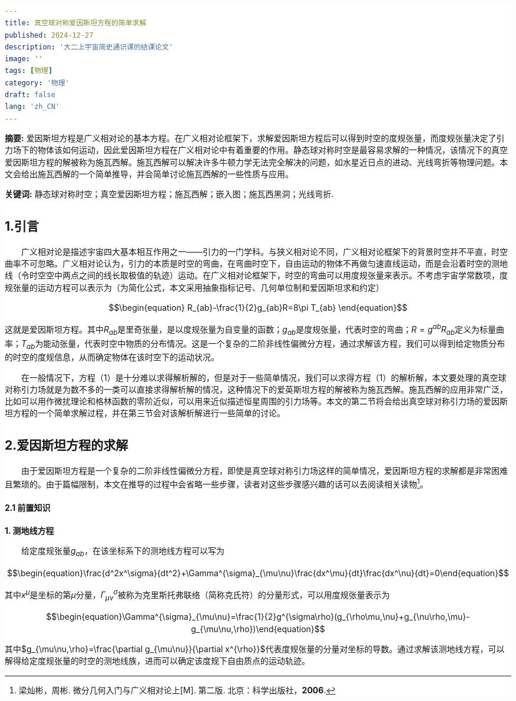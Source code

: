 ```yaml
---
title: 真空球对称爱因斯坦方程的简单求解
published: 2024-12-27
description: '大二上宇宙简史通识课的结课论文'
image: ''
tags: [物理]
category: '物理'
draft: false 
lang: 'zh_CN'
---
```




**摘要:** 爱因斯坦方程是广义相对论的基本方程。在广义相对论框架下，求解爱因斯坦方程后可以得到时空的度规张量，而度规张量决定了引力场下的物体该如何运动，因此爱因斯坦方程在广义相对论中有着重要的作用。静态球对称时空是最容易求解的一种情况，该情况下的真空爱因斯坦方程的解被称为施瓦西解。施瓦西解可以解决许多牛顿力学无法完全解决的问题，如水星近日点的进动、光线弯折等物理问题。本文会给出施瓦西解的一个简单推导，并会简单讨论施瓦西解的一些性质与应用。

**关键词:** 静态球对称时空；真空爱因斯坦方程；施瓦西解；嵌入图；施瓦西黑洞；光线弯折.

## 1.引言

&emsp;&emsp;广义相对论是描述宇宙四大基本相互作用之一——引力的一门学科。与狭义相对论不同，广义相对论框架下的背景时空并不平直，时空曲率不可忽略。广义相对论认为，引力的本质是时空的弯曲，在弯曲时空下，自由运动的物体不再做匀速直线运动，而是会沿着时空的测地线（令时空空中两点之间的线长取极值的轨迹）运动。在广义相对论框架下，时空的弯曲可以用度规张量来表示。不考虑宇宙学常数项，度规张量的运动方程可以表示为（为简化公式，本文采用抽象指标记号、几何单位制和爱因斯坦求和约定）

$$\begin{equation} R_{ab}-\frac{1}{2}g_{ab}R=8\pi T_{ab} \end{equation}$$

这就是爱因斯坦方程。其中$R_{ab}$是里奇张量，是以度规张量为自变量的函数；$g_{ab}$是度规张量，代表时空的弯曲；$R=g^{ab}R_{ab}$定义为标量曲率；$T_{ab}$为能动张量，代表时空中物质的分布情况。这是一个复杂的二阶非线性偏微分方程，通过求解该方程，我们可以得到给定物质分布的时空的度规信息，从而确定物体在该时空下的运动状况。

&emsp;&emsp;在一般情况下，方程（1）是十分难以求得解析解的，但是对于一些简单情况，我们可以求得方程（1）的解析解，本文要处理的真空球对称引力场就是为数不多的一类可以直接求得解析解的情况，这种情况下的爱英斯坦方程的解被称为施瓦西解。施瓦西解的应用非常广泛，比如可以用作微扰理论和格林函数的零阶近似，可以用来近似描述恒星周围的引力场等。本文的第二节将会给出真空球对称引力场的爱因斯坦方程的一个简单求解过程，并在第三节会对该解析解进行一些简单的讨论。

## 2.爱因斯坦方程的求解

&emsp;&emsp;由于爱因斯坦方程是一个复杂的二阶非线性偏微分方程，即使是真空球对称引力场这样的简单情况，爱因斯坦方程的求解都是非常困难且繁琐的。由于篇幅限制，本文在推导的过程中会省略一些步骤，读者对这些步骤感兴趣的话可以去阅读相关读物[^1]。

#### 2.1 前置知识

**1. 测地线方程**

&emsp;&emsp;给定度规张量$g_{ab}$，在该坐标系下的测地线方程可以写为

$$\begin{equation}\frac{d^2x^\sigma}{dt^2}+\Gamma^{\sigma}_{\mu\nu}\frac{dx^\mu}{dt}\frac{dx^\nu}{dt}=0\end{equation}$$

其中$x^\mu$是坐标的第$\mu$分量，$\Gamma_{\mu\nu}^{\sigma}$被称为克里斯托弗联络（简称克氏符）的分量形式，可以用度规张量表示为

$$\begin{equation}\Gamma^{\sigma}_{\mu\nu}=\frac{1}{2}g^{\sigma\rho}(g_{\rho\mu,\nu}+g_{\nu\rho,\mu}-g_{\mu\nu,\rho})\end{equation}$$

其中$g_{\mu\nu,\rho}=\frac{\partial g_{\mu\nu}}{\partial x^{\rho}}$代表度规张量的分量对坐标的导数。通过求解该测地线方程，可以解得给定度规张量的时空的测地线族，进而可以确定该度规下自由质点的运动轨迹。


[^1]: 梁灿彬，周彬. 微分几何入门与广义相对论上[M]. 第二版. 北京：科学出版社，**2006**.
[^2]: 赵峥，刘文彪. 广义相对论基础[M]. 第一版. 北京：清华大学出版社，**2010**.
[^3]: 刘辽，费保俊，张允中. 狭义相对论[M]. 第二版. 北京：科学出版社，**2008**.
[^4]: https://www.bilibili.com/video/BV1HB4y1t77D/